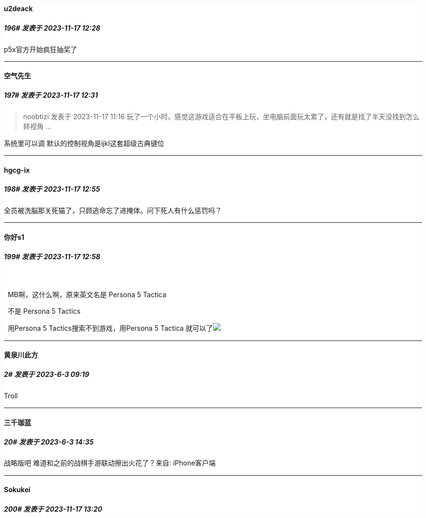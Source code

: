 ####  u2deack  
##### 196#       发表于 2023-11-17 12:28

p5x官方开始疯狂抽奖了

*****

####  空气先生  
##### 197#       发表于 2023-11-17 12:31

<blockquote>noobtizi 发表于 2023-11-17 11:16
玩了一个小时，感觉这游戏适合在平板上玩，坐电脑前面玩太累了，还有就是找了半天没找到怎么转视角 ...</blockquote>
系统里可以调 默认的控制视角是ijkl这套超级古典键位


*****

####  hgcg-ix  
##### 198#       发表于 2023-11-17 12:55

全员被洗脳那关死猫了，只顾逃命忘了进掩体。问下死人有什么惩罚吗？

*****

####  你好s1  
##### 199#       发表于 2023-11-17 12:58

  

  MB啊，这什么啊，原来英文名是 Persona 5 Tactica

  不是 Persona 5 Tactics

  用Persona 5 Tactics搜索不到游戏，用Persona 5 Tactica 就可以了<img src="https://static.saraba1st.com/image/smiley/face2017/067.png" referrerpolicy="no-referrer">

*****

####  黄泉川此方  
##### 2#       发表于 2023-6-3 09:19

Troll

*****

####  三千珈蓝  
##### 20#       发表于 2023-6-3 14:35

战略版吧
难道和之前的战棋手游联动擦出火花了？来自: iPhone客户端

*****

####  Sokukei  
##### 200#       发表于 2023-11-17 13:20
